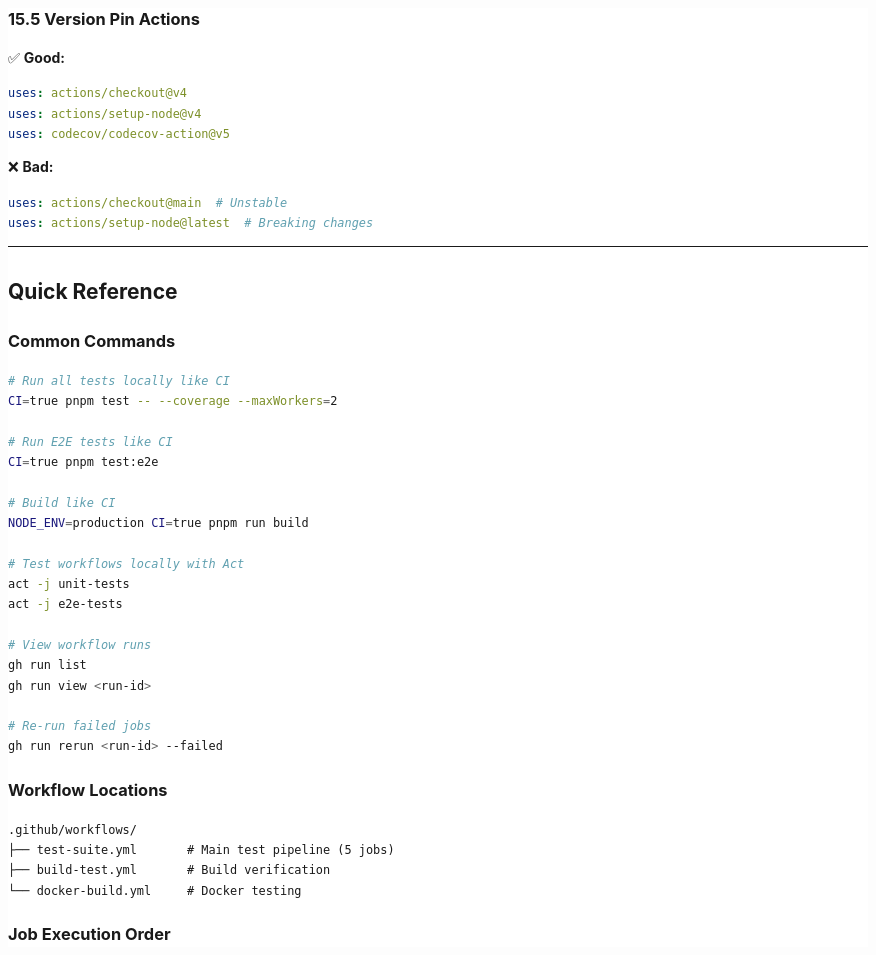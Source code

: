 ### 15.5 Version Pin Actions

✅ **Good:**
```yaml
uses: actions/checkout@v4
uses: actions/setup-node@v4
uses: codecov/codecov-action@v5
```

❌ **Bad:**
```yaml
uses: actions/checkout@main  # Unstable
uses: actions/setup-node@latest  # Breaking changes
```

---

## Quick Reference

### Common Commands

```bash
# Run all tests locally like CI
CI=true pnpm test -- --coverage --maxWorkers=2

# Run E2E tests like CI
CI=true pnpm test:e2e

# Build like CI
NODE_ENV=production CI=true pnpm run build

# Test workflows locally with Act
act -j unit-tests
act -j e2e-tests

# View workflow runs
gh run list
gh run view <run-id>

# Re-run failed jobs
gh run rerun <run-id> --failed
```

### Workflow Locations

```
.github/workflows/
├── test-suite.yml       # Main test pipeline (5 jobs)
├── build-test.yml       # Build verification
└── docker-build.yml     # Docker testing
```

### Job Execution Order
